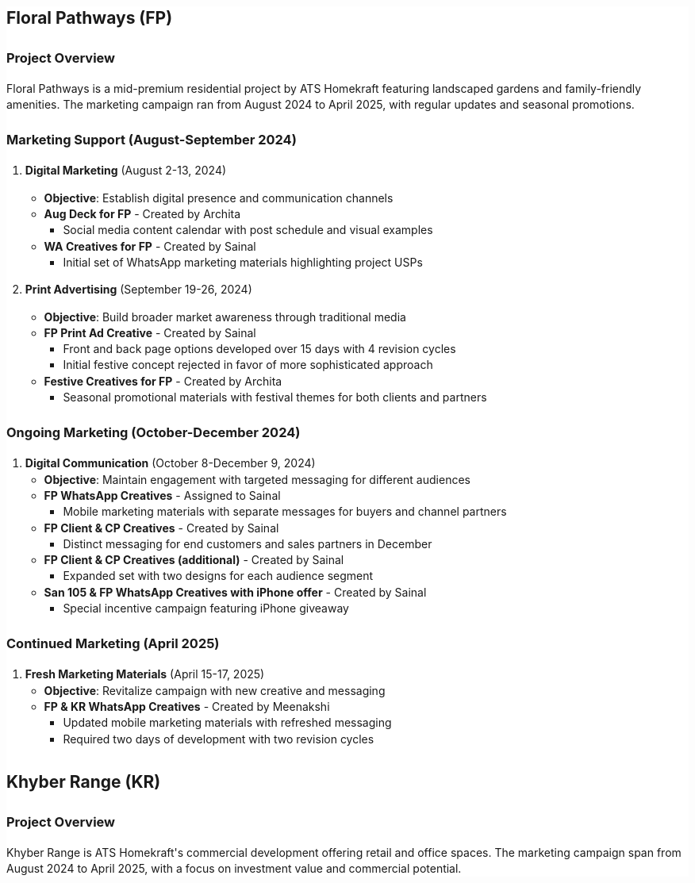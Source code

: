 ## Floral Pathways (FP)

### Project Overview
Floral Pathways is a mid-premium residential project by ATS Homekraft featuring landscaped gardens and family-friendly amenities. The marketing campaign ran from August 2024 to April 2025, with regular updates and seasonal promotions.

### Marketing Support (August-September 2024)
1. **Digital Marketing** (August 2-13, 2024)
   - **Objective**: Establish digital presence and communication channels
   - **Aug Deck for FP** - Created by Archita
     - Social media content calendar with post schedule and visual examples
   - **WA Creatives for FP** - Created by Sainal
     - Initial set of WhatsApp marketing materials highlighting project USPs

2. **Print Advertising** (September 19-26, 2024)
   - **Objective**: Build broader market awareness through traditional media
   - **FP Print Ad Creative** - Created by Sainal
     - Front and back page options developed over 15 days with 4 revision cycles
     - Initial festive concept rejected in favor of more sophisticated approach
   - **Festive Creatives for FP** - Created by Archita
     - Seasonal promotional materials with festival themes for both clients and partners

### Ongoing Marketing (October-December 2024)
1. **Digital Communication** (October 8-December 9, 2024)
   - **Objective**: Maintain engagement with targeted messaging for different audiences
   - **FP WhatsApp Creatives** - Assigned to Sainal
     - Mobile marketing materials with separate messages for buyers and channel partners
   - **FP Client & CP Creatives** - Created by Sainal
     - Distinct messaging for end customers and sales partners in December
   - **FP Client & CP Creatives (additional)** - Created by Sainal
     - Expanded set with two designs for each audience segment
   - **San 105 & FP WhatsApp Creatives with iPhone offer** - Created by Sainal
     - Special incentive campaign featuring iPhone giveaway

### Continued Marketing (April 2025)
1. **Fresh Marketing Materials** (April 15-17, 2025)
   - **Objective**: Revitalize campaign with new creative and messaging
   - **FP & KR WhatsApp Creatives** - Created by Meenakshi
     - Updated mobile marketing materials with refreshed messaging
     - Required two days of development with two revision cycles

## Khyber Range (KR)

### Project Overview
Khyber Range is ATS Homekraft's commercial development offering retail and office spaces. The marketing campaign span from August 2024 to April 2025, with a focus on investment value and commercial potential.
